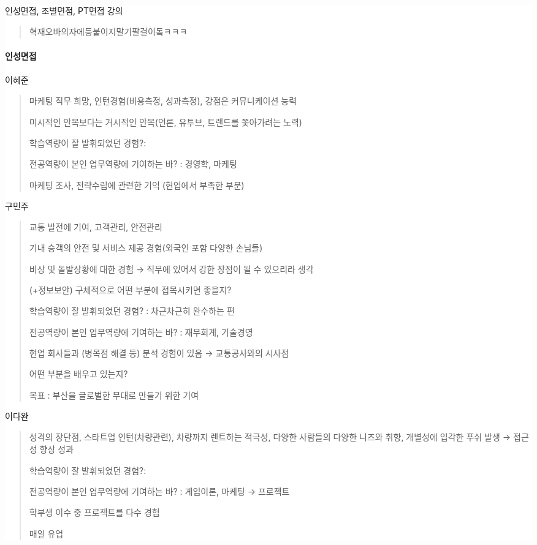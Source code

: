 인성면접, 조별면점, PT면접 강의 

> 혁재오바의자에등붙이지말기팔걸이돜ㅋㅋㅋ



#### 인성면접

이혜준

>마케팅 직무 희망, 인턴경험(비용측정, 성과측정), 강점은 커뮤니케이션 능력 
>
>미시적인 안목보다는 거시적인 안목(언론, 유투브, 트랜드를 쫓아가려는 노력)
>
>학습역량이 잘 발휘되었던 경험?: 
>
>전공역량이 본인 업무역량에 기여하는 바? : 경영학, 마케팅 
>
>마케팅 조사, 전략수립에 관련한 기억 (현업에서 부족한 부분)
>
>
>
>

구민주

> 교통 발전에 기여, 고객관리, 안전관리 
>
> 기내 승객의 안전 및 서비스 제공 경험(외국인 포함 다양한 손님들)
>
> 비상 및 돌발상황에 대한 경험 → 직무에 있어서 강한 장점이 될 수 있으리라 생각
>
> (+정보보안) 구체적으로 어떤 부분에 접목시키면 좋을지? 
>
> 학습역량이 잘 발휘되었던 경험? : 차근차근히 완수하는 편 
>
> 전공역량이 본인 업무역량에 기여하는 바? : 재무회계, 기술경영 
>
> 현업 회사들과 (병목점 해결 등) 분석 경험이 있음 → 교통공사와의 시사점 
>
> 어떤 부분을 배우고 있는지? 
>
> 목표 : 부산을 글로벌한 무대로 만들기 위한 기여 
>
> 
>
> 

이다완

>  성격의 장단점, 스타트업 인턴(차량관련), 차량까지 렌트하는 적극성, 다양한 사람들의 다양한 니즈와 취향, 개별성에 입각한 푸쉬 발생 → 접근성 향상 성과
>
> 학습역량이 잘 발휘되었던 경험?:
>
> 전공역량이 본인 업무역량에 기여하는 바? : 게임이론, 마케팅 → 프로젝트 
>
> 학부생 이수 중 프로젝트를 다수 경험 
>
> 매일 유업
